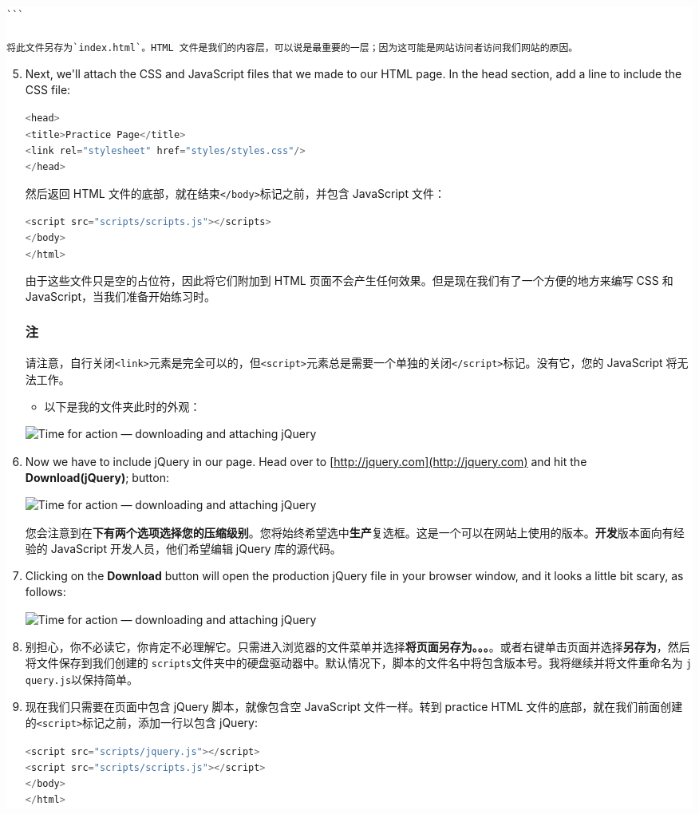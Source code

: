    ```

    将此文件另存为`index.html`。HTML 文件是我们的内容层，可以说是最重要的一层；因为这可能是网站访问者访问我们网站的原因。

5.  Next, we'll attach the CSS and JavaScript files that we made to our HTML page. In the head section, add a line to include the CSS file:

    ```js
    <head>
    <title>Practice Page</title>
    <link rel="stylesheet" href="styles/styles.css"/>
    </head>

    ```

    然后返回 HTML 文件的底部，就在结束`</body>`标记之前，并包含 JavaScript 文件：

    ```js
    <script src="scripts/scripts.js"></scripts>
    </body>
    </html>

    ```

    由于这些文件只是空的占位符，因此将它们附加到 HTML 页面不会产生任何效果。但是现在我们有了一个方便的地方来编写 CSS 和 JavaScript，当我们准备开始练习时。

    ### 注

    请注意，自行关闭`<link>`元素是完全可以的，但`<script>`元素总是需要一个单独的关闭`</script>`标记。没有它，您的 JavaScript 将无法工作。

    *   以下是我的文件夹此时的外观：

    ![Time for action — downloading and attaching jQuery](graphics/6709OS_01_004.jpg)

6.  Now we have to include jQuery in our page. Head over to [http://jquery.com](http://jquery.com) and hit the **Download(jQuery)**; button:

    ![Time for action — downloading and attaching jQuery](graphics/6709OS_01_001.jpg)

    您会注意到在**下有两个选项选择您的压缩级别**。您将始终希望选中**生产**复选框。这是一个可以在网站上使用的版本。**开发**版本面向有经验的 JavaScript 开发人员，他们希望编辑 jQuery 库的源代码。

7.  Clicking on the **Download** button will open the production jQuery file in your browser window, and it looks a little bit scary, as follows:

    ![Time for action — downloading and attaching jQuery](graphics/6709OS_01_002.jpg)

8.  别担心，你不必读它，你肯定不必理解它。只需进入浏览器的文件菜单并选择**将页面另存为。。。**。或者右键单击页面并选择**另存为**，然后将文件保存到我们创建的 `scripts`文件夹中的硬盘驱动器中。默认情况下，脚本的文件名中将包含版本号。我将继续并将文件重命名为 `jquery.js`以保持简单。
9.  现在我们只需要在页面中包含 jQuery 脚本，就像包含空 JavaScript 文件一样。转到 practice HTML 文件的底部，就在我们前面创建的`<script>`标记之前，添加一行以包含 jQuery:

    ```js
    <script src="scripts/jquery.js"></script>
    <script src="scripts/scripts.js"></script>
    </body>
    </html>
